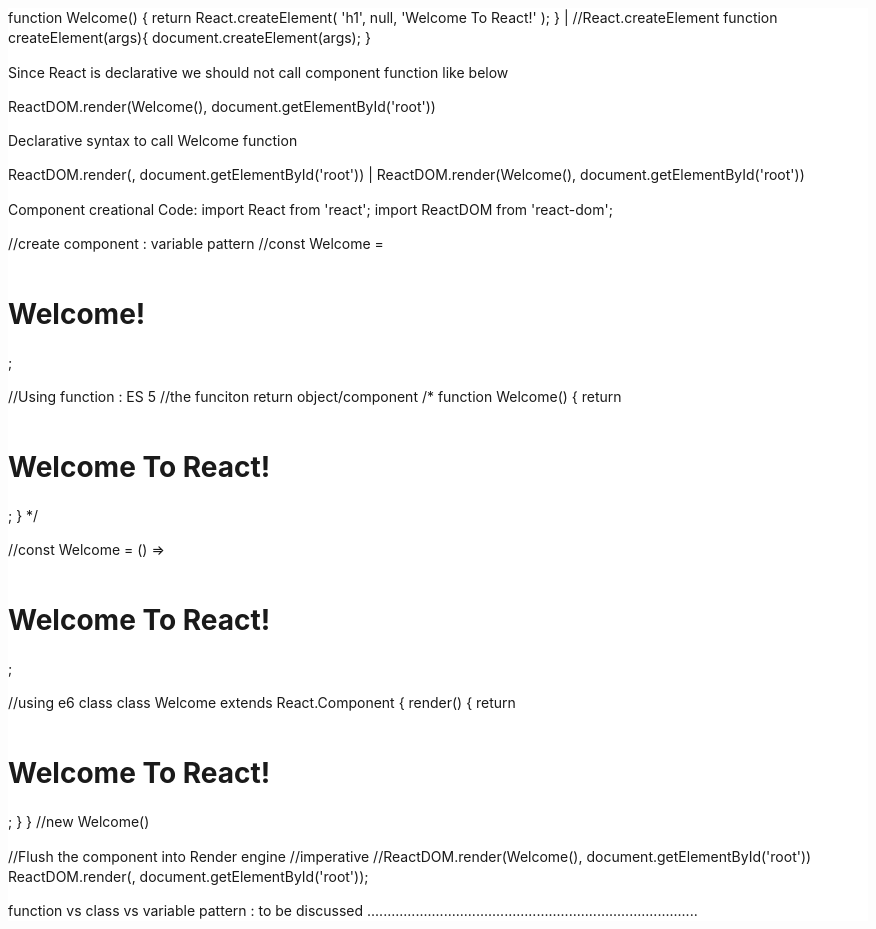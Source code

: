 function Welcome() {
  return React.createElement(
    'h1',
    null,
    'Welcome To React!'
  );
}
|
//React.createElement
function createElement(args){
   document.createElement(args);
}



Since React is declarative we should not call component function like below

ReactDOM.render(Welcome(), document.getElementById('root'))

Declarative syntax to call Welcome function

ReactDOM.render(<Welcome></Welcome>, document.getElementById('root'))
  |
ReactDOM.render(Welcome(), document.getElementById('root'))


Component creational Code:
import React from 'react';
import ReactDOM from 'react-dom';

//create component : variable pattern
//const Welcome = <h1>Welcome!</h1>;

//Using function : ES 5
//the funciton return object/component
/* function Welcome() {
      return <h1>Welcome To React!</h1>;
} */

//const Welcome = () => <h1>Welcome To React!</h1>;

//using e6 class
class Welcome extends React.Component {
      render() {
            return <h1>Welcome To React!</h1>;
      }
}
//new Welcome() 

//Flush the component into Render engine
//imperative
//ReactDOM.render(Welcome(), document.getElementById('root'))
ReactDOM.render(<Welcome></Welcome>, document.getElementById('root'));

function vs class vs variable pattern : to be discussed
..................................................................................
